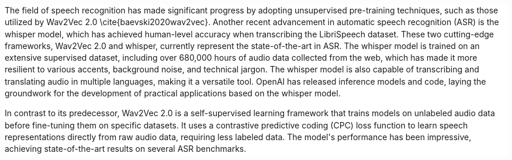 The field of speech recognition has made significant progress by adopting unsupervised pre-training techniques, such as those utilized by Wav2Vec 2.0 \cite{baevski2020wav2vec}.
Another recent advancement in automatic speech recognition (ASR) is the whisper model, which has achieved human-level accuracy when transcribing the LibriSpeech dataset.
These two cutting-edge frameworks, Wav2Vec 2.0 and whisper, currently represent the state-of-the-art in ASR.
The whisper model is trained on an extensive supervised dataset, including over 680,000 hours of audio data collected from the web, which has made it more resilient to various accents, background noise, and technical jargon.
The whisper model is also capable of transcribing and translating audio in multiple languages, making it a versatile tool.
OpenAI has released inference models and code, laying the groundwork for the development of practical applications based on the whisper model.

In contrast to its predecessor, Wav2Vec 2.0 is a self-supervised learning framework that trains models on unlabeled audio data before fine-tuning them on specific datasets.
It uses a contrastive predictive coding (CPC) loss function to learn speech representations directly from raw audio data, requiring less labeled data.
The model's performance has been impressive, achieving state-of-the-art results on several ASR benchmarks.
